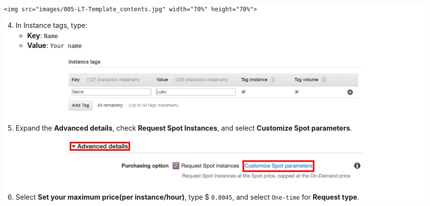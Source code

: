     <img src="images/005-LT-Template_contents.jpg" width="70%" height="70%">
</p>

4. In Instance tags, type:
    * **Key**: `Name`
    * **Value**: `Your name`

<p align="center">
    <img src="images/006-LT-Template_tags.jpg" width="70%" height="70%">
</p>

5. Expand the **Advanced details**, check **Request Spot Instances**, and select **Customize Spot parameters**.

<p align="center">
    <img src="images/007-LT-Request_Spot.jpg" width="70%" height="70%">
</p>

6. Select **Set your maximum price(per instance/hour)**, type $ ```0.0045```, and select ```One-time``` for **Request type**.
